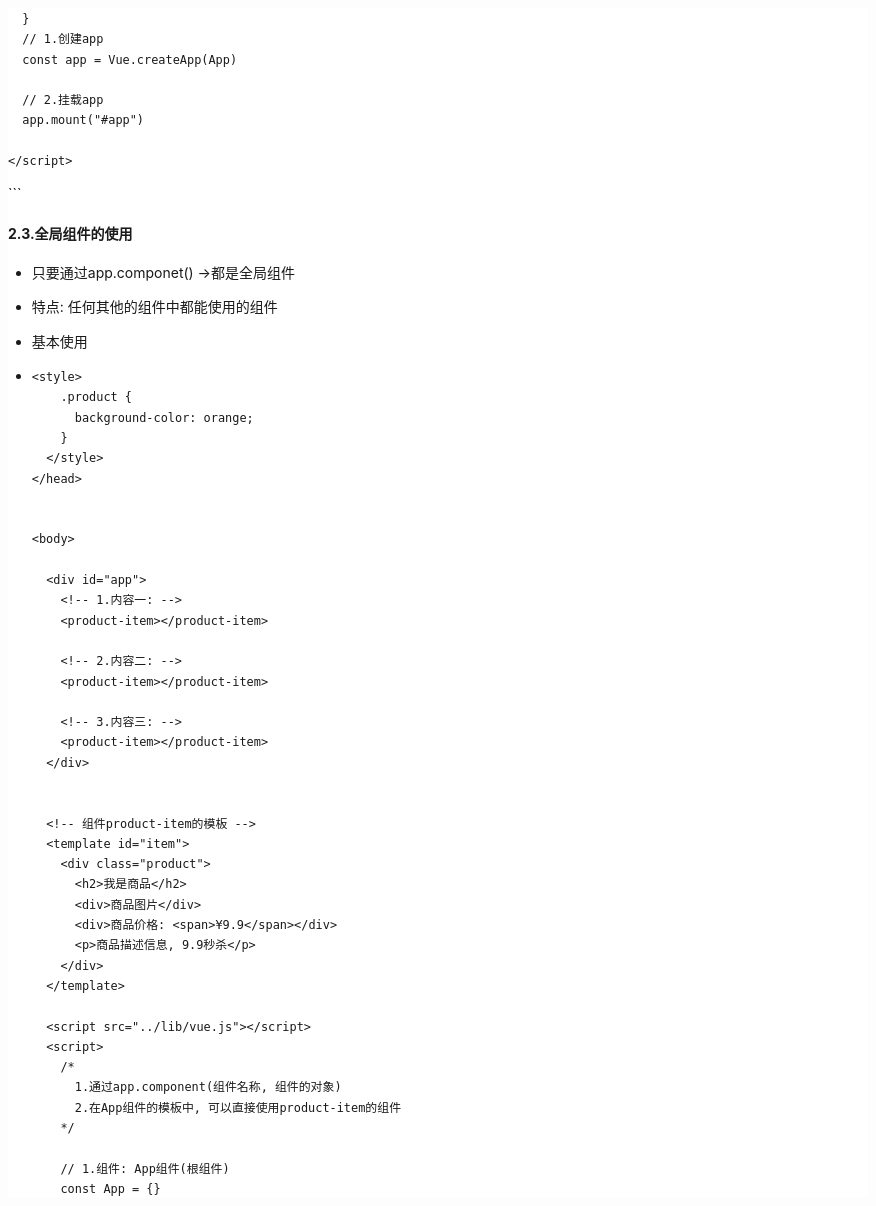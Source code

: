       }
      // 1.创建app
      const app = Vue.createApp(App)
  
      // 2.挂载app
      app.mount("#app")
  
    </script>
  </body>
  ```





#### 2.3.全局组件的使用

- 只要通过app.componet()  ->都是全局组件

- 特点: 任何其他的组件中都能使用的组件

- 基本使用

- ```
  <style>
      .product {
        background-color: orange;
      }
    </style>
  </head>
  
  
  <body>
  
    <div id="app">
      <!-- 1.内容一: -->
      <product-item></product-item>
      
      <!-- 2.内容二: -->
      <product-item></product-item>
  
      <!-- 3.内容三: -->
      <product-item></product-item>
    </div>
  
  
    <!-- 组件product-item的模板 -->
    <template id="item">
      <div class="product">
        <h2>我是商品</h2>
        <div>商品图片</div>
        <div>商品价格: <span>¥9.9</span></div>
        <p>商品描述信息, 9.9秒杀</p>
      </div>
    </template>
    
    <script src="../lib/vue.js"></script>
    <script>
      /*
        1.通过app.component(组件名称, 组件的对象)
        2.在App组件的模板中, 可以直接使用product-item的组件
      */
  
      // 1.组件: App组件(根组件)
      const App = {}
  ```